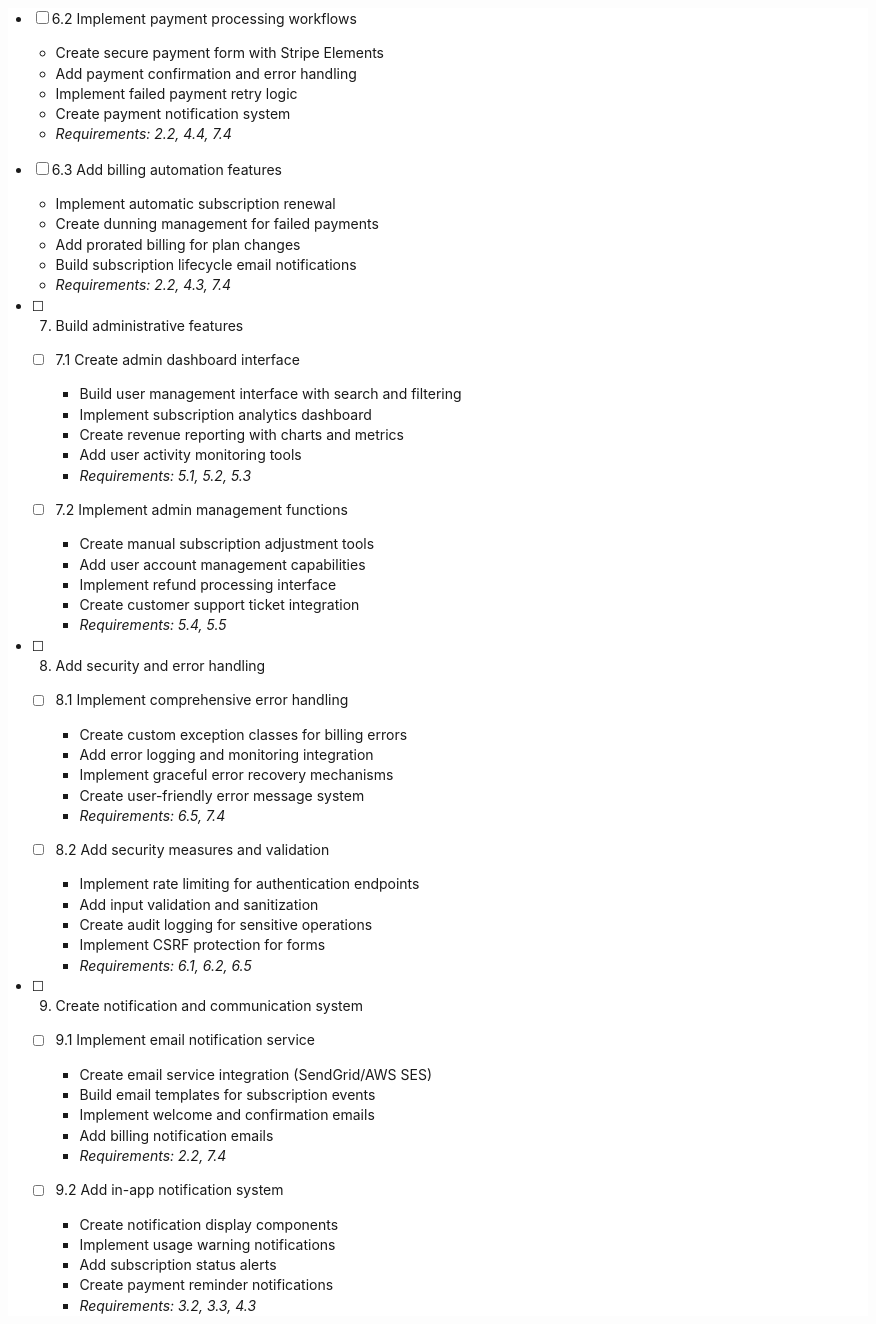   - [ ] 6.2 Implement payment processing workflows
    - Create secure payment form with Stripe Elements
    - Add payment confirmation and error handling
    - Implement failed payment retry logic
    - Create payment notification system
    - _Requirements: 2.2, 4.4, 7.4_

  - [ ] 6.3 Add billing automation features
    - Implement automatic subscription renewal
    - Create dunning management for failed payments
    - Add prorated billing for plan changes
    - Build subscription lifecycle email notifications
    - _Requirements: 2.2, 4.3, 7.4_

- [ ] 7. Build administrative features
  - [ ] 7.1 Create admin dashboard interface
    - Build user management interface with search and filtering
    - Implement subscription analytics dashboard
    - Create revenue reporting with charts and metrics
    - Add user activity monitoring tools
    - _Requirements: 5.1, 5.2, 5.3_

  - [ ] 7.2 Implement admin management functions
    - Create manual subscription adjustment tools
    - Add user account management capabilities
    - Implement refund processing interface
    - Create customer support ticket integration
    - _Requirements: 5.4, 5.5_

- [ ] 8. Add security and error handling
  - [ ] 8.1 Implement comprehensive error handling
    - Create custom exception classes for billing errors
    - Add error logging and monitoring integration
    - Implement graceful error recovery mechanisms
    - Create user-friendly error message system
    - _Requirements: 6.5, 7.4_

  - [ ] 8.2 Add security measures and validation
    - Implement rate limiting for authentication endpoints
    - Add input validation and sanitization
    - Create audit logging for sensitive operations
    - Implement CSRF protection for forms
    - _Requirements: 6.1, 6.2, 6.5_

- [ ] 9. Create notification and communication system
  - [ ] 9.1 Implement email notification service
    - Create email service integration (SendGrid/AWS SES)
    - Build email templates for subscription events
    - Implement welcome and confirmation emails
    - Add billing notification emails
    - _Requirements: 2.2, 7.4_

  - [ ] 9.2 Add in-app notification system
    - Create notification display components
    - Implement usage warning notifications
    - Add subscription status alerts
    - Create payment reminder notifications
    - _Requirements: 3.2, 3.3, 4.3_
